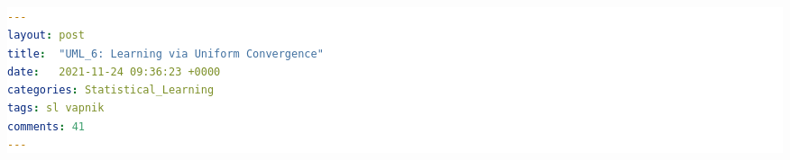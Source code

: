 ```yaml
---
layout: post
title:  "UML_6: Learning via Uniform Convergence"
date:   2021-11-24 09:36:23 +0000
categories: Statistical_Learning
tags: sl vapnik
comments: 41
---
```


<p>
<html>
<head>
<meta charset='UTF-8'><meta name='viewport' content='width=device-width initial-scale=1'>
<title>UML I.4 Learning via Uniform Convergence</title>
</head>
<body><ul>